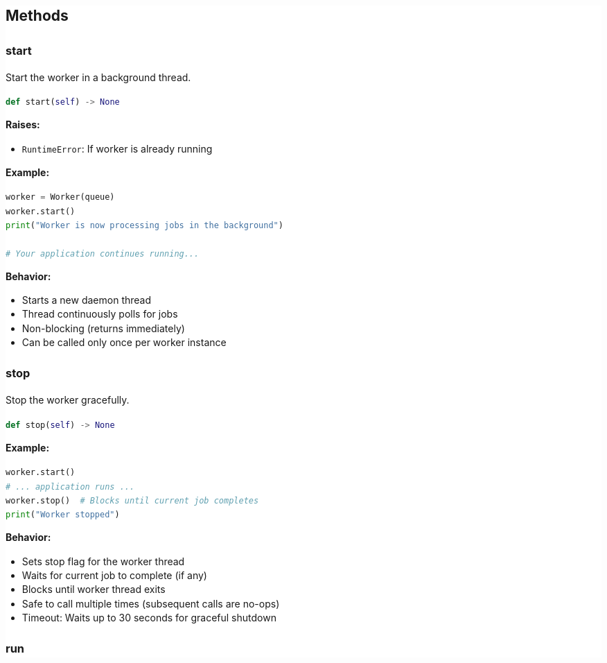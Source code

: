 ## Methods

### start

Start the worker in a background thread.

```python
def start(self) -> None
```

**Raises:**

- `RuntimeError`: If worker is already running

**Example:**

```python
worker = Worker(queue)
worker.start()
print("Worker is now processing jobs in the background")

# Your application continues running...
```

**Behavior:**

- Starts a new daemon thread
- Thread continuously polls for jobs
- Non-blocking (returns immediately)
- Can be called only once per worker instance

### stop

Stop the worker gracefully.

```python
def stop(self) -> None
```

**Example:**

```python
worker.start()
# ... application runs ...
worker.stop()  # Blocks until current job completes
print("Worker stopped")
```

**Behavior:**

- Sets stop flag for the worker thread
- Waits for current job to complete (if any)
- Blocks until worker thread exits
- Safe to call multiple times (subsequent calls are no-ops)
- Timeout: Waits up to 30 seconds for graceful shutdown

### run
